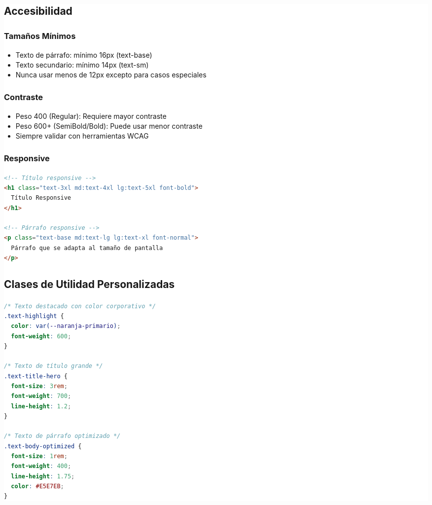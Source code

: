 ## Accesibilidad

### Tamaños Mínimos
- Texto de párrafo: mínimo 16px (text-base)
- Texto secundario: mínimo 14px (text-sm)
- Nunca usar menos de 12px excepto para casos especiales

### Contraste
- Peso 400 (Regular): Requiere mayor contraste
- Peso 600+ (SemiBold/Bold): Puede usar menor contraste
- Siempre validar con herramientas WCAG

### Responsive
```html
<!-- Título responsive -->
<h1 class="text-3xl md:text-4xl lg:text-5xl font-bold">
  Título Responsive
</h1>

<!-- Párrafo responsive -->
<p class="text-base md:text-lg lg:text-xl font-normal">
  Párrafo que se adapta al tamaño de pantalla
</p>
```

## Clases de Utilidad Personalizadas

```css
/* Texto destacado con color corporativo */
.text-highlight {
  color: var(--naranja-primario);
  font-weight: 600;
}

/* Texto de título grande */
.text-title-hero {
  font-size: 3rem;
  font-weight: 700;
  line-height: 1.2;
}

/* Texto de párrafo optimizado */
.text-body-optimized {
  font-size: 1rem;
  font-weight: 400;
  line-height: 1.75;
  color: #E5E7EB;
}
```
